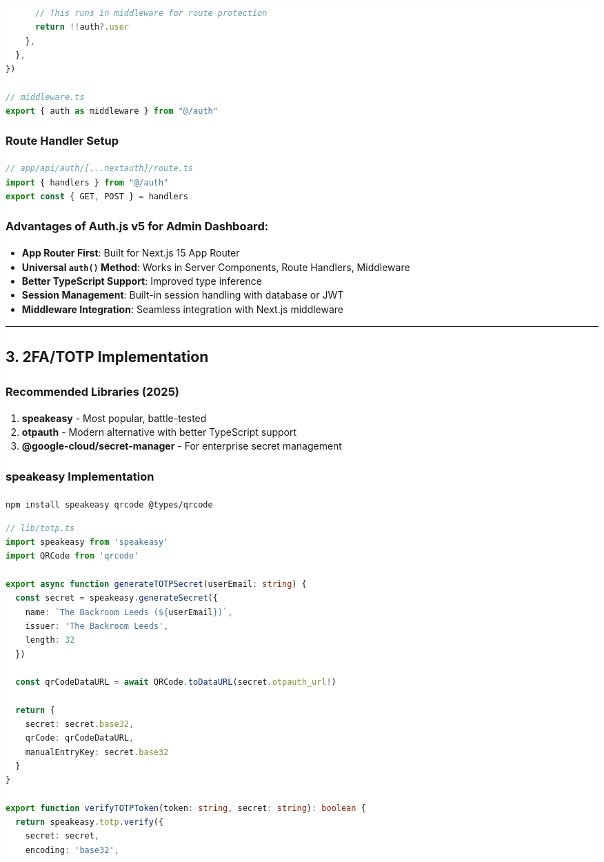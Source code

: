 ```typescript
      // This runs in middleware for route protection
      return !!auth?.user
    },
  },
})

// middleware.ts
export { auth as middleware } from "@/auth"
```

### Route Handler Setup
```typescript
// app/api/auth/[...nextauth]/route.ts
import { handlers } from "@/auth"
export const { GET, POST } = handlers
```

### Advantages of Auth.js v5 for Admin Dashboard:
- **App Router First**: Built for Next.js 15 App Router
- **Universal `auth()` Method**: Works in Server Components, Route Handlers, Middleware
- **Better TypeScript Support**: Improved type inference
- **Session Management**: Built-in session handling with database or JWT
- **Middleware Integration**: Seamless integration with Next.js middleware

---

## 3. 2FA/TOTP Implementation

### Recommended Libraries (2025)
1. **speakeasy** - Most popular, battle-tested
2. **otpauth** - Modern alternative with better TypeScript support
3. **@google-cloud/secret-manager** - For enterprise secret management

### speakeasy Implementation
```bash
npm install speakeasy qrcode @types/qrcode
```

```typescript
// lib/totp.ts
import speakeasy from 'speakeasy'
import QRCode from 'qrcode'

export async function generateTOTPSecret(userEmail: string) {
  const secret = speakeasy.generateSecret({
    name: `The Backroom Leeds (${userEmail})`,
    issuer: 'The Backroom Leeds',
    length: 32
  })

  const qrCodeDataURL = await QRCode.toDataURL(secret.otpauth_url!)
  
  return {
    secret: secret.base32,
    qrCode: qrCodeDataURL,
    manualEntryKey: secret.base32
  }
}

export function verifyTOTPToken(token: string, secret: string): boolean {
  return speakeasy.totp.verify({
    secret: secret,
    encoding: 'base32',
```

  [UserRole.SUPER_ADMIN]: [
  [UserRole.MANAGER]: [
  [UserRole.DOOR_STAFF]: [